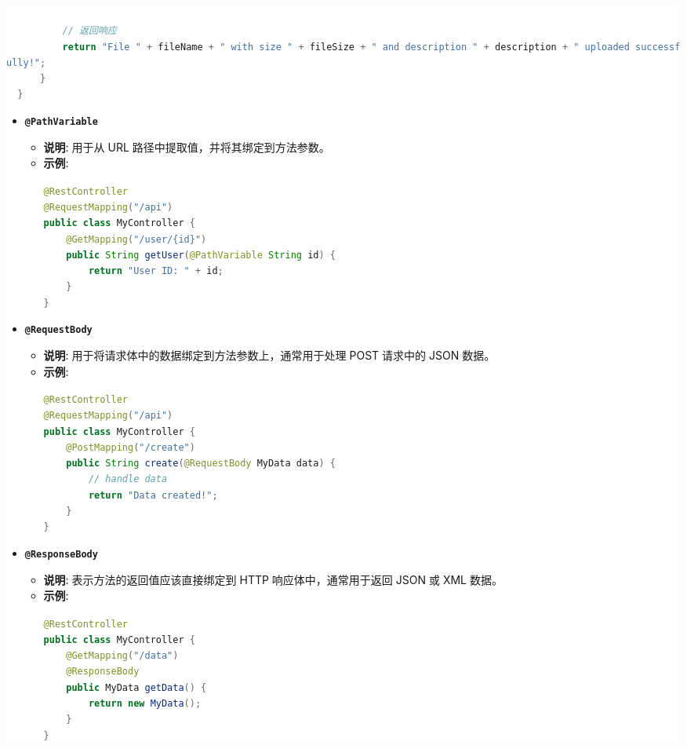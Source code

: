```java
          
          // 返回响应
          return "File " + fileName + " with size " + fileSize + " and description " + description + " uploaded successfully!";
      }
  }
```

- **`@PathVariable`**  
  
  - **说明**: 用于从 URL 路径中提取值，并将其绑定到方法参数。
  - **示例**:
    ```java
    @RestController
    @RequestMapping("/api")
    public class MyController {
        @GetMapping("/user/{id}")
        public String getUser(@PathVariable String id) {
            return "User ID: " + id;
        }
    }
    ```
  ```
  
  ```
  
- **`@RequestBody`**  
  
  - **说明**: 用于将请求体中的数据绑定到方法参数上，通常用于处理 POST 请求中的 JSON 数据。
  - **示例**:
    ```java
    @RestController
    @RequestMapping("/api")
    public class MyController {
        @PostMapping("/create")
        public String create(@RequestBody MyData data) {
            // handle data
            return "Data created!";
        }
    }
    ```
  ```
  
  ```
  
- **`@ResponseBody`**  
  - **说明**: 表示方法的返回值应该直接绑定到 HTTP 响应体中，通常用于返回 JSON 或 XML 数据。
  - **示例**:
    ```java
    @RestController
    public class MyController {
        @GetMapping("/data")
        @ResponseBody
        public MyData getData() {
            return new MyData();
        }
    }
    ```
